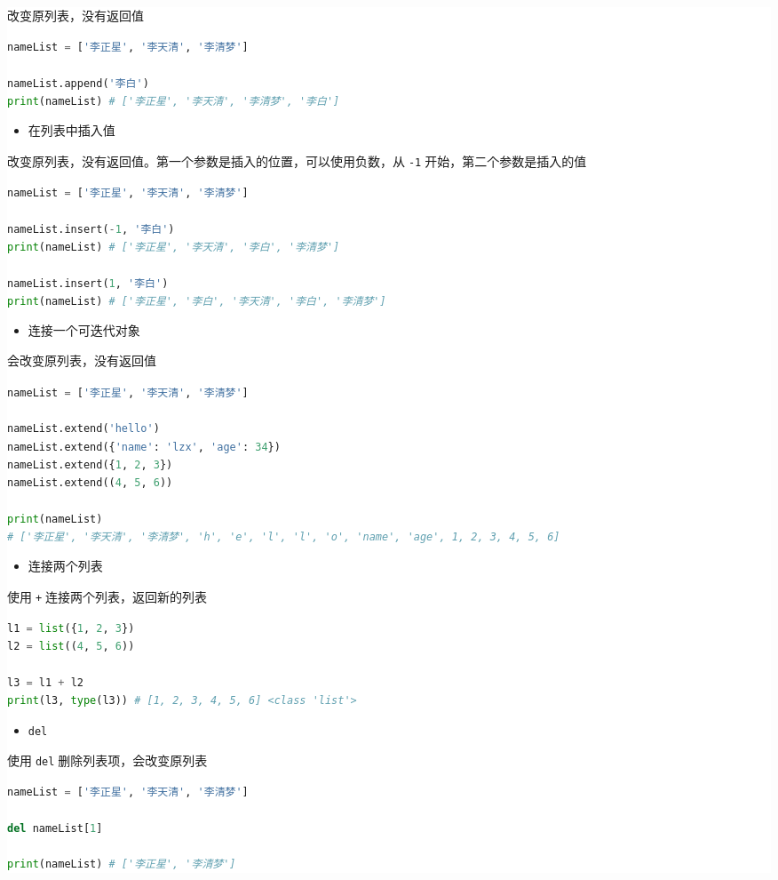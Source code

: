 改变原列表，没有返回值

```python
nameList = ['李正星', '李天清', '李清梦']

nameList.append('李白')
print(nameList) # ['李正星', '李天清', '李清梦', '李白']
```

- 在列表中插入值

改变原列表，没有返回值。第一个参数是插入的位置，可以使用负数，从 `-1` 开始，第二个参数是插入的值

```python
nameList = ['李正星', '李天清', '李清梦']

nameList.insert(-1, '李白')
print(nameList) # ['李正星', '李天清', '李白', '李清梦']

nameList.insert(1, '李白')
print(nameList) # ['李正星', '李白', '李天清', '李白', '李清梦']
```

- 连接一个可迭代对象

会改变原列表，没有返回值

```python
nameList = ['李正星', '李天清', '李清梦']

nameList.extend('hello')
nameList.extend({'name': 'lzx', 'age': 34})
nameList.extend({1, 2, 3})
nameList.extend((4, 5, 6))

print(nameList)
# ['李正星', '李天清', '李清梦', 'h', 'e', 'l', 'l', 'o', 'name', 'age', 1, 2, 3, 4, 5, 6]
```

- 连接两个列表

使用 `+` 连接两个列表，返回新的列表

```python
l1 = list({1, 2, 3})
l2 = list((4, 5, 6))

l3 = l1 + l2
print(l3, type(l3)) # [1, 2, 3, 4, 5, 6] <class 'list'>
```

- `del`

使用 `del` 删除列表项，会改变原列表

```python
nameList = ['李正星', '李天清', '李清梦']

del nameList[1]

print(nameList) # ['李正星', '李清梦']
```
